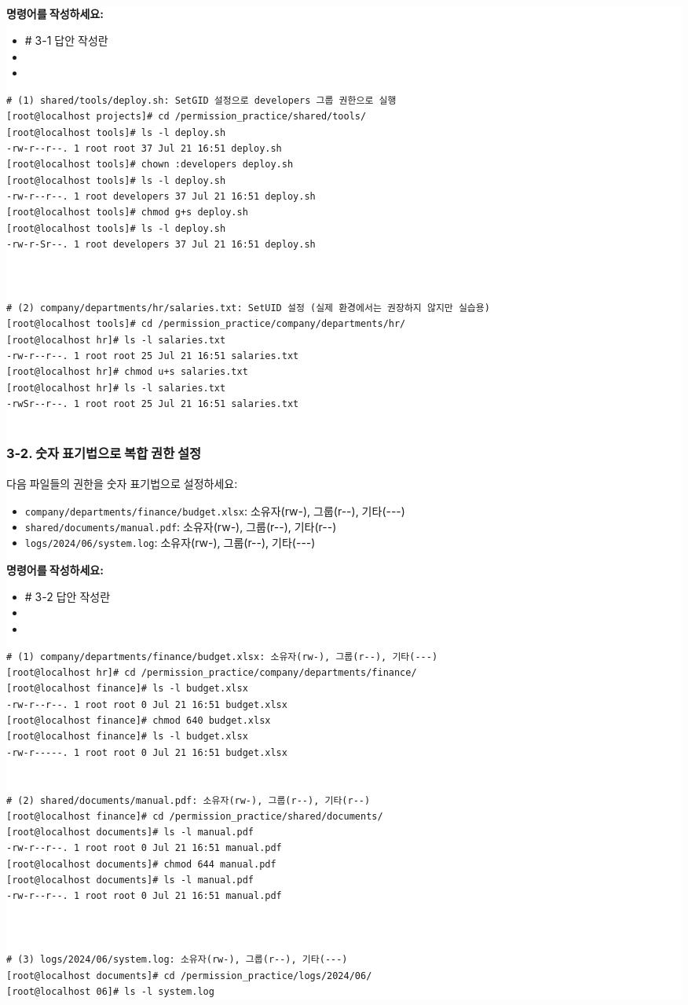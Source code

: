 **명령어를 작성하세요:**

- \# 3-1 답안 작성란  
-   
- 
```shell
# (1) shared/tools/deploy.sh: SetGID 설정으로 developers 그룹 권한으로 실행
[root@localhost projects]# cd /permission_practice/shared/tools/
[root@localhost tools]# ls -l deploy.sh 
-rw-r--r--. 1 root root 37 Jul 21 16:51 deploy.sh
[root@localhost tools]# chown :developers deploy.sh 
[root@localhost tools]# ls -l deploy.sh 
-rw-r--r--. 1 root developers 37 Jul 21 16:51 deploy.sh
[root@localhost tools]# chmod g+s deploy.sh 
[root@localhost tools]# ls -l deploy.sh 
-rw-r-Sr--. 1 root developers 37 Jul 21 16:51 deploy.sh



# (2) company/departments/hr/salaries.txt: SetUID 설정 (실제 환경에서는 권장하지 않지만 실습용)
[root@localhost tools]# cd /permission_practice/company/departments/hr/
[root@localhost hr]# ls -l salaries.txt 
-rw-r--r--. 1 root root 25 Jul 21 16:51 salaries.txt
[root@localhost hr]# chmod u+s salaries.txt 
[root@localhost hr]# ls -l salaries.txt 
-rwSr--r--. 1 root root 25 Jul 21 16:51 salaries.txt


```

  ### **3-2. 숫자 표기법으로 복합 권한 설정**

다음 파일들의 권한을 숫자 표기법으로 설정하세요:

* `company/departments/finance/budget.xlsx`: 소유자(rw-), 그룹(r--), 기타(---)  
* `shared/documents/manual.pdf`: 소유자(rw-), 그룹(r--), 기타(r--)  
* `logs/2024/06/system.log`: 소유자(rw-), 그룹(r--), 기타(---)

**명령어를 작성하세요:**

- \# 3-2 답안 작성란  
-   
-   
```shell
# (1) company/departments/finance/budget.xlsx: 소유자(rw-), 그룹(r--), 기타(---)
[root@localhost hr]# cd /permission_practice/company/departments/finance/
[root@localhost finance]# ls -l budget.xlsx 
-rw-r--r--. 1 root root 0 Jul 21 16:51 budget.xlsx
[root@localhost finance]# chmod 640 budget.xlsx 
[root@localhost finance]# ls -l budget.xlsx 
-rw-r-----. 1 root root 0 Jul 21 16:51 budget.xlsx


# (2) shared/documents/manual.pdf: 소유자(rw-), 그룹(r--), 기타(r--)
[root@localhost finance]# cd /permission_practice/shared/documents/
[root@localhost documents]# ls -l manual.pdf 
-rw-r--r--. 1 root root 0 Jul 21 16:51 manual.pdf
[root@localhost documents]# chmod 644 manual.pdf 
[root@localhost documents]# ls -l manual.pdf 
-rw-r--r--. 1 root root 0 Jul 21 16:51 manual.pdf



# (3) logs/2024/06/system.log: 소유자(rw-), 그룹(r--), 기타(---)
[root@localhost documents]# cd /permission_practice/logs/2024/06/
[root@localhost 06]# ls -l system.log 
```